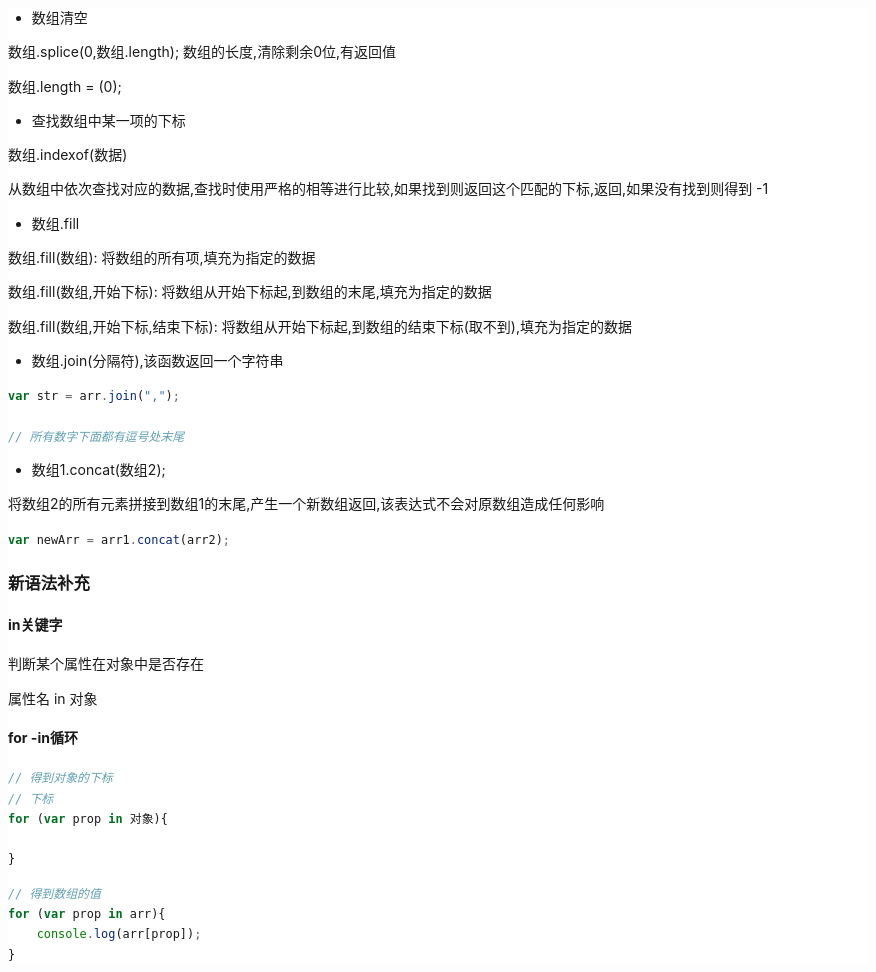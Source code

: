 * 数组清空
  
数组.splice(0,数组.length); 数组的长度,清除剩余0位,有返回值

数组.length = (0);

* 查找数组中某一项的下标
  
数组.indexof(数据)

从数组中依次查找对应的数据,查找时使用严格的相等进行比较,如果找到则返回这个匹配的下标,返回,如果没有找到则得到 -1

* 数组.fill

数组.fill(数组): 将数组的所有项,填充为指定的数据

数组.fill(数组,开始下标): 将数组从开始下标起,到数组的末尾,填充为指定的数据

数组.fill(数组,开始下标,结束下标): 将数组从开始下标起,到数组的结束下标(取不到),填充为指定的数据

* 数组.join(分隔符),该函数返回一个字符串

```js
var str = arr.join(",");

// 所有数字下面都有逗号处末尾
```

* 数组1.concat(数组2);

将数组2的所有元素拼接到数组1的末尾,产生一个新数组返回,该表达式不会对原数组造成任何影响

```js
var newArr = arr1.concat(arr2);
```

### 新语法补充

#### in关键字

判断某个属性在对象中是否存在

属性名 in 对象

#### for -in循环

```js
// 得到对象的下标
// 下标
for (var prop in 对象){

}
```

```js
// 得到数组的值
for (var prop in arr){
    console.log(arr[prop]);
}
```
